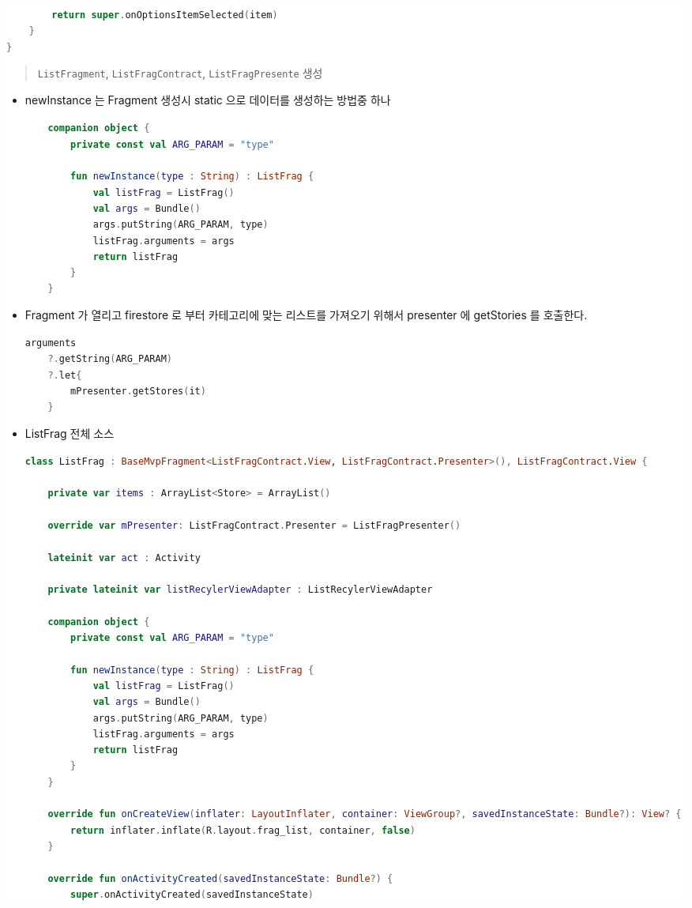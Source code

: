 ```kotlin
        return super.onOptionsItemSelected(item)
    }
}
```



> `ListFragment`, `ListFragContract`, `ListFragPresente`   생성

- newInstance 는 Fragment 생성시 static 으로 데이터를 생성하는 방법중 하나


  ```kotlin
      companion object {
          private const val ARG_PARAM = "type"
  
          fun newInstance(type : String) : ListFrag {
              val listFrag = ListFrag()
              val args = Bundle()
              args.putString(ARG_PARAM, type)
              listFrag.arguments = args
              return listFrag
          }
      }
  ```

- Fragment 가 열리고 firestore 로 부터 카테고리에 맞는 리스트를 가져오기 위해서 presenter 에 getStories 를 호출한다. 

  ```kotlin
  arguments
      ?.getString(ARG_PARAM)
      ?.let{
          mPresenter.getStores(it)
      }
  ```
- ListFrag 전체 소스
  
  ```kotlin
  class ListFrag : BaseMvpFragment<ListFragContract.View, ListFragContract.Presenter>(), ListFragContract.View {
  
      private var items : ArrayList<Store> = ArrayList()
  
      override var mPresenter: ListFragContract.Presenter = ListFragPresenter()
  
      lateinit var act : Activity
  
      private lateinit var listRecylerViewAdapter : ListRecylerViewAdapter
  
      companion object {
          private const val ARG_PARAM = "type"
  
          fun newInstance(type : String) : ListFrag {
              val listFrag = ListFrag()
              val args = Bundle()
              args.putString(ARG_PARAM, type)
              listFrag.arguments = args
              return listFrag
          }
      }
  
      override fun onCreateView(inflater: LayoutInflater, container: ViewGroup?, savedInstanceState: Bundle?): View? {
          return inflater.inflate(R.layout.frag_list, container, false)
      }
  
      override fun onActivityCreated(savedInstanceState: Bundle?) {
          super.onActivityCreated(savedInstanceState)
  ```